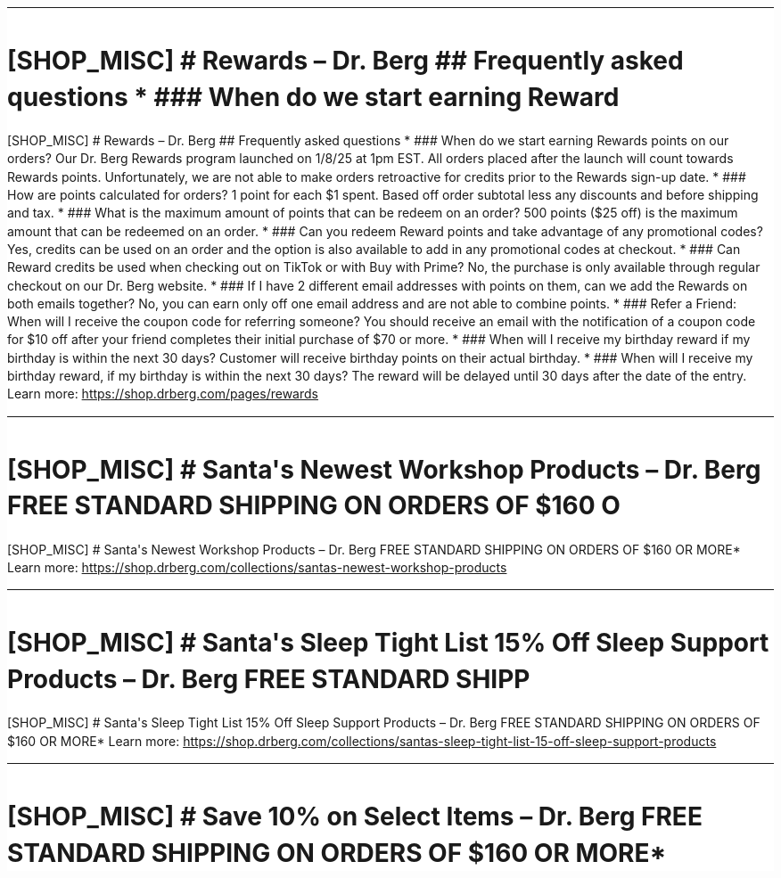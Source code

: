 
---

# [SHOP_MISC] # Rewards – Dr. Berg ## Frequently asked questions * ### When do we start earning Reward

[SHOP_MISC] # Rewards – Dr. Berg ## Frequently asked questions * ### When do we start earning Rewards points on our orders? Our Dr. Berg Rewards program launched on 1/8/25 at 1pm EST. All orders placed after the launch will count towards Rewards points. Unfortunately, we are not able to make orders retroactive for credits prior to the Rewards sign-up date. * ### How are points calculated for orders? 1 point for each $1 spent. Based off order subtotal less any discounts and before shipping and tax. * ### What is the maximum amount of points that can be redeem on an order? 500 points ($25 off) is the maximum amount that can be redeemed on an order. * ### Can you redeem Reward points and take advantage of any promotional codes? Yes, credits can be used on an order and the option is also available to add in any promotional codes at checkout. * ### Can Reward credits be used when checking out on TikTok or with Buy with Prime? No, the purchase is only available through regular checkout on our Dr. Berg website. * ### If I have 2 different email addresses with points on them, can we add the Rewards on both emails together? No, you can earn only off one email address and are not able to combine points. * ### Refer a Friend: When will I receive the coupon code for referring someone? You should receive an email with the notification of a coupon code for $10 off after your friend completes their initial purchase of $70 or more. * ### When will I receive my birthday reward if my birthday is within the next 30 days? Customer will receive birthday points on their actual birthday. * ### When will I receive my birthday reward, if my birthday is within the next 30 days? The reward will be delayed until 30 days after the date of the entry.
Learn more: https://shop.drberg.com/pages/rewards


---

# [SHOP_MISC] # Santa's Newest Workshop Products – Dr. Berg FREE STANDARD SHIPPING ON ORDERS OF $160 O

[SHOP_MISC] # Santa's Newest Workshop Products – Dr. Berg FREE STANDARD SHIPPING ON ORDERS OF $160 OR MORE\*
Learn more: https://shop.drberg.com/collections/santas-newest-workshop-products


---

# [SHOP_MISC] # Santa's Sleep Tight List 15% Off Sleep Support Products – Dr. Berg FREE STANDARD SHIPP

[SHOP_MISC] # Santa's Sleep Tight List 15% Off Sleep Support Products – Dr. Berg FREE STANDARD SHIPPING ON ORDERS OF $160 OR MORE\*
Learn more: https://shop.drberg.com/collections/santas-sleep-tight-list-15-off-sleep-support-products


---

# [SHOP_MISC] # Save 10% on Select Items – Dr. Berg FREE STANDARD SHIPPING ON ORDERS OF $160 OR MORE\*
